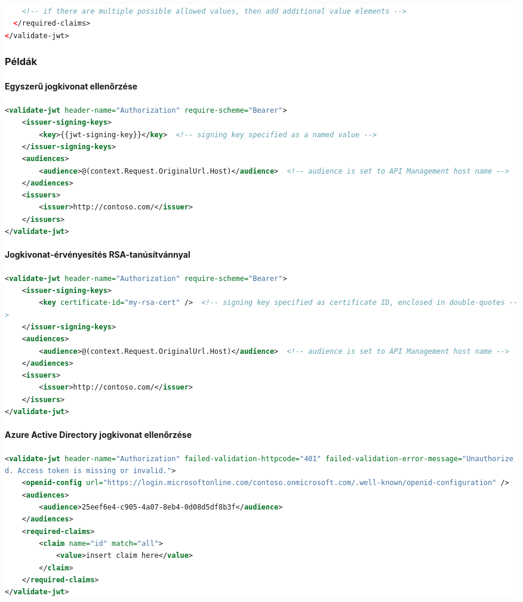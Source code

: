 ```xml
    <!-- if there are multiple possible allowed values, then add additional value elements -->
  </required-claims>
</validate-jwt>

```

### <a name="examples"></a>Példák

#### <a name="simple-token-validation"></a>Egyszerű jogkivonat ellenőrzése

```xml
<validate-jwt header-name="Authorization" require-scheme="Bearer">
    <issuer-signing-keys>
        <key>{{jwt-signing-key}}</key>  <!-- signing key specified as a named value -->
    </issuer-signing-keys>
    <audiences>
        <audience>@(context.Request.OriginalUrl.Host)</audience>  <!-- audience is set to API Management host name -->
    </audiences>
    <issuers>
        <issuer>http://contoso.com/</issuer>
    </issuers>
</validate-jwt>
```

#### <a name="token-validation-with-rsa-certificate"></a>Jogkivonat-érvényesítés RSA-tanúsítvánnyal

```xml
<validate-jwt header-name="Authorization" require-scheme="Bearer">
    <issuer-signing-keys>
        <key certificate-id="my-rsa-cert" />  <!-- signing key specified as certificate ID, enclosed in double-quotes -->
    </issuer-signing-keys>
    <audiences>
        <audience>@(context.Request.OriginalUrl.Host)</audience>  <!-- audience is set to API Management host name -->
    </audiences>
    <issuers>
        <issuer>http://contoso.com/</issuer>
    </issuers>
</validate-jwt>
```

#### <a name="azure-active-directory-token-validation"></a>Azure Active Directory jogkivonat ellenőrzése

```xml
<validate-jwt header-name="Authorization" failed-validation-httpcode="401" failed-validation-error-message="Unauthorized. Access token is missing or invalid.">
    <openid-config url="https://login.microsoftonline.com/contoso.onmicrosoft.com/.well-known/openid-configuration" />
    <audiences>
        <audience>25eef6e4-c905-4a07-8eb4-0d08d5df8b3f</audience>
    </audiences>
    <required-claims>
        <claim name="id" match="all">
            <value>insert claim here</value>
        </claim>
    </required-claims>
</validate-jwt>
```
